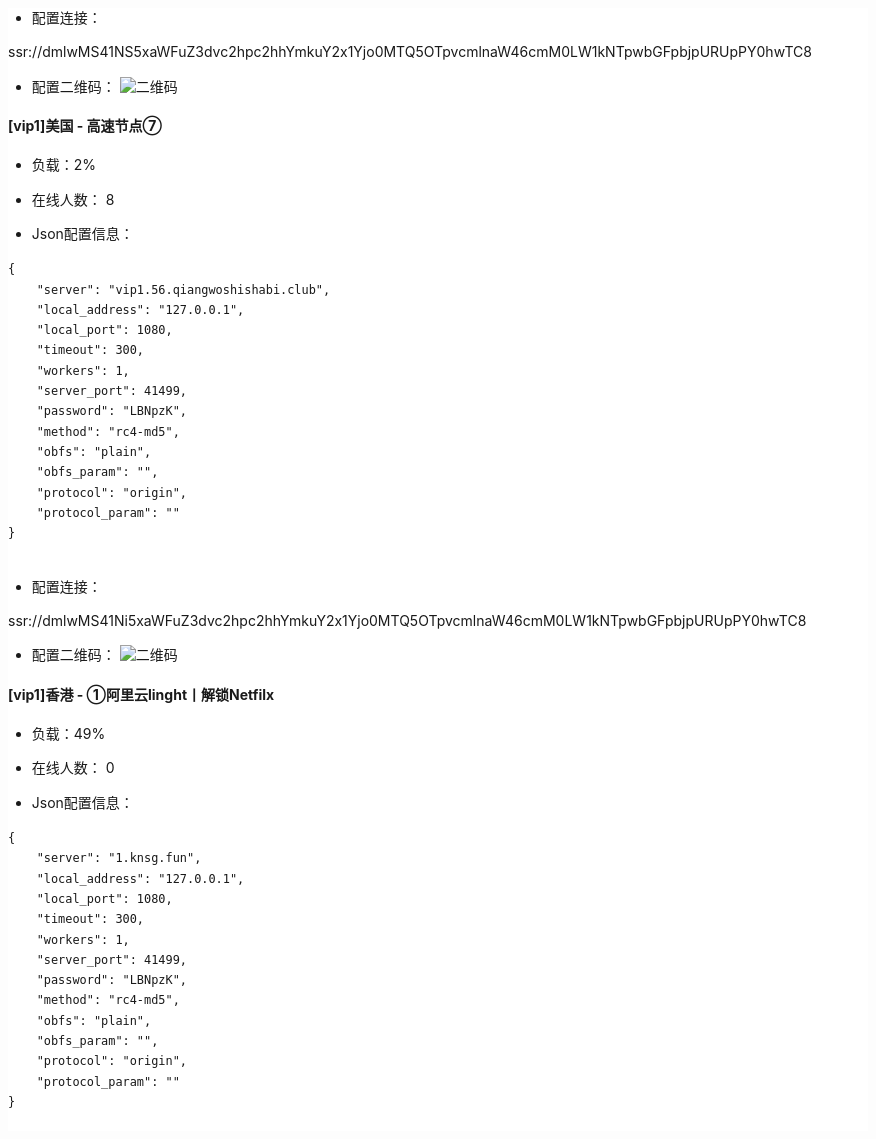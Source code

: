 - 配置连接：

ssr://dmlwMS41NS5xaWFuZ3dvc2hpc2hhYmkuY2x1Yjo0MTQ5OTpvcmlnaW46cmM0LW1kNTpwbGFpbjpURUpPY0hwTC8

- 配置二维码：
![二维码](https://raw.githubusercontent.com/pgw1314/fq/master/qrcode/%E7%88%B1%E5%9B%BD%20%20%E5%8F%8B%E5%96%84_pgw1314/%5Bvip1%5D%E7%BE%8E%E5%9B%BD%20-%20%E9%AB%98%E9%80%9F%E8%8A%82%E7%82%B9%E2%91%A5.png)

#### [vip1]美国 - 高速节点⑦

- 负载：2%

- 在线人数： 8

- Json配置信息：
```
{
    "server": "vip1.56.qiangwoshishabi.club",
    "local_address": "127.0.0.1",
    "local_port": 1080,
    "timeout": 300,
    "workers": 1,
    "server_port": 41499,
    "password": "LBNpzK",
    "method": "rc4-md5",
    "obfs": "plain",
    "obfs_param": "",
    "protocol": "origin",
    "protocol_param": ""
}
                                               
```

- 配置连接：

ssr://dmlwMS41Ni5xaWFuZ3dvc2hpc2hhYmkuY2x1Yjo0MTQ5OTpvcmlnaW46cmM0LW1kNTpwbGFpbjpURUpPY0hwTC8

- 配置二维码：
![二维码](https://raw.githubusercontent.com/pgw1314/fq/master/qrcode/%E7%88%B1%E5%9B%BD%20%20%E5%8F%8B%E5%96%84_pgw1314/%5Bvip1%5D%E7%BE%8E%E5%9B%BD%20-%20%E9%AB%98%E9%80%9F%E8%8A%82%E7%82%B9%E2%91%A6.png)

#### [vip1]香港 - ①阿里云linght丨解锁Netfilx

- 负载：49%

- 在线人数： 0

- Json配置信息：
```
{
    "server": "1.knsg.fun",
    "local_address": "127.0.0.1",
    "local_port": 1080,
    "timeout": 300,
    "workers": 1,
    "server_port": 41499,
    "password": "LBNpzK",
    "method": "rc4-md5",
    "obfs": "plain",
    "obfs_param": "",
    "protocol": "origin",
    "protocol_param": ""
}
                                               
```
